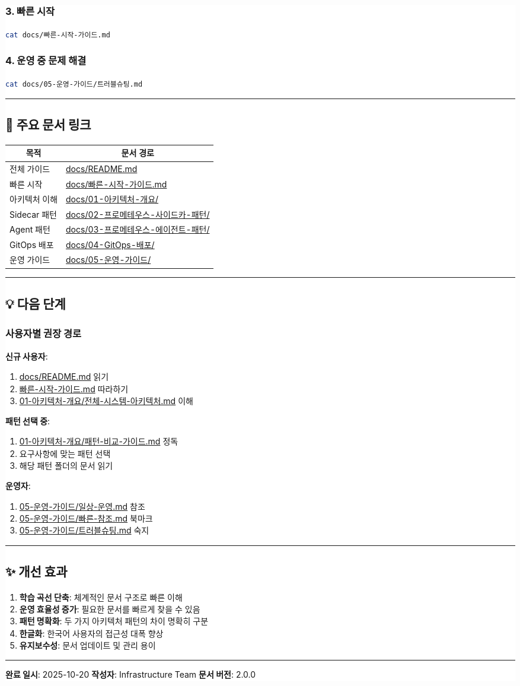 ### 3. 빠른 시작
```bash
cat docs/빠른-시작-가이드.md
```

### 4. 운영 중 문제 해결
```bash
cat docs/05-운영-가이드/트러블슈팅.md
```

---

## 🔗 주요 문서 링크

| 목적 | 문서 경로 |
|------|----------|
| 전체 가이드 | [docs/README.md](./README.md) |
| 빠른 시작 | [docs/빠른-시작-가이드.md](./빠른-시작-가이드.md) |
| 아키텍처 이해 | [docs/01-아키텍처-개요/](./01-아키텍처-개요/) |
| Sidecar 패턴 | [docs/02-프로메테우스-사이드카-패턴/](./02-프로메테우스-사이드카-패턴/) |
| Agent 패턴 | [docs/03-프로메테우스-에이전트-패턴/](./03-프로메테우스-에이전트-패턴/) |
| GitOps 배포 | [docs/04-GitOps-배포/](./04-GitOps-배포/) |
| 운영 가이드 | [docs/05-운영-가이드/](./05-운영-가이드/) |

---

## 💡 다음 단계

### 사용자별 권장 경로

**신규 사용자**:
1. [docs/README.md](./README.md) 읽기
2. [빠른-시작-가이드.md](./빠른-시작-가이드.md) 따라하기
3. [01-아키텍처-개요/전체-시스템-아키텍처.md](./01-아키텍처-개요/전체-시스템-아키텍처.md) 이해

**패턴 선택 중**:
1. [01-아키텍처-개요/패턴-비교-가이드.md](./01-아키텍처-개요/패턴-비교-가이드.md) 정독
2. 요구사항에 맞는 패턴 선택
3. 해당 패턴 폴더의 문서 읽기

**운영자**:
1. [05-운영-가이드/일상-운영.md](./05-운영-가이드/일상-운영.md) 참조
2. [05-운영-가이드/빠른-참조.md](./05-운영-가이드/빠른-참조.md) 북마크
3. [05-운영-가이드/트러블슈팅.md](./05-운영-가이드/트러블슈팅.md) 숙지

---

## ✨ 개선 효과

1. **학습 곡선 단축**: 체계적인 문서 구조로 빠른 이해
2. **운영 효율성 증가**: 필요한 문서를 빠르게 찾을 수 있음
3. **패턴 명확화**: 두 가지 아키텍처 패턴의 차이 명확히 구분
4. **한글화**: 한국어 사용자의 접근성 대폭 향상
5. **유지보수성**: 문서 업데이트 및 관리 용이

---

**완료 일시**: 2025-10-20
**작성자**: Infrastructure Team
**문서 버전**: 2.0.0
